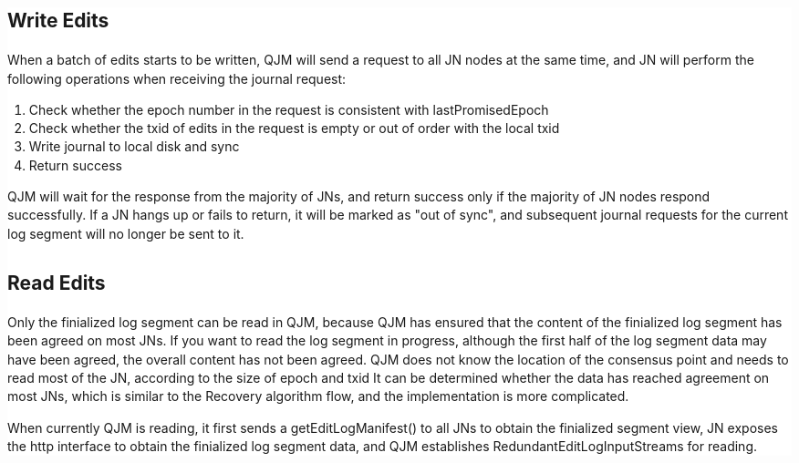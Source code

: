 ## Write Edits

When a batch of edits starts to be written, QJM will send a request to all JN nodes at the same time, and JN will perform the following operations when receiving the journal request:

1. Check whether the epoch number in the request is consistent with lastPromisedEpoch
2. Check whether the txid of edits in the request is empty or out of order with the local txid
3. Write journal to local disk and sync
4. Return success

QJM will wait for the response from the majority of JNs, and return success only if the majority of JN nodes respond successfully. If a JN hangs up or fails to return, it will be marked as "out of sync", and subsequent journal requests for the current log segment will no longer be sent to it.

## Read Edits

Only the finialized log segment can be read in QJM, because QJM has ensured that the content of the finialized log segment has been agreed on most JNs. If you want to read the log segment in progress, although the first half of the log segment data may have been agreed, the overall content has not been agreed. QJM does not know the location of the consensus point and needs to read most of the JN, according to the size of epoch and txid It can be determined whether the data has reached agreement on most JNs, which is similar to the Recovery algorithm flow, and the implementation is more complicated.

When currently QJM is reading, it first sends a getEditLogManifest() to all JNs to obtain the finialized segment view, JN exposes the http interface to obtain the finialized log segment data, and QJM establishes RedundantEditLogInputStreams for reading.